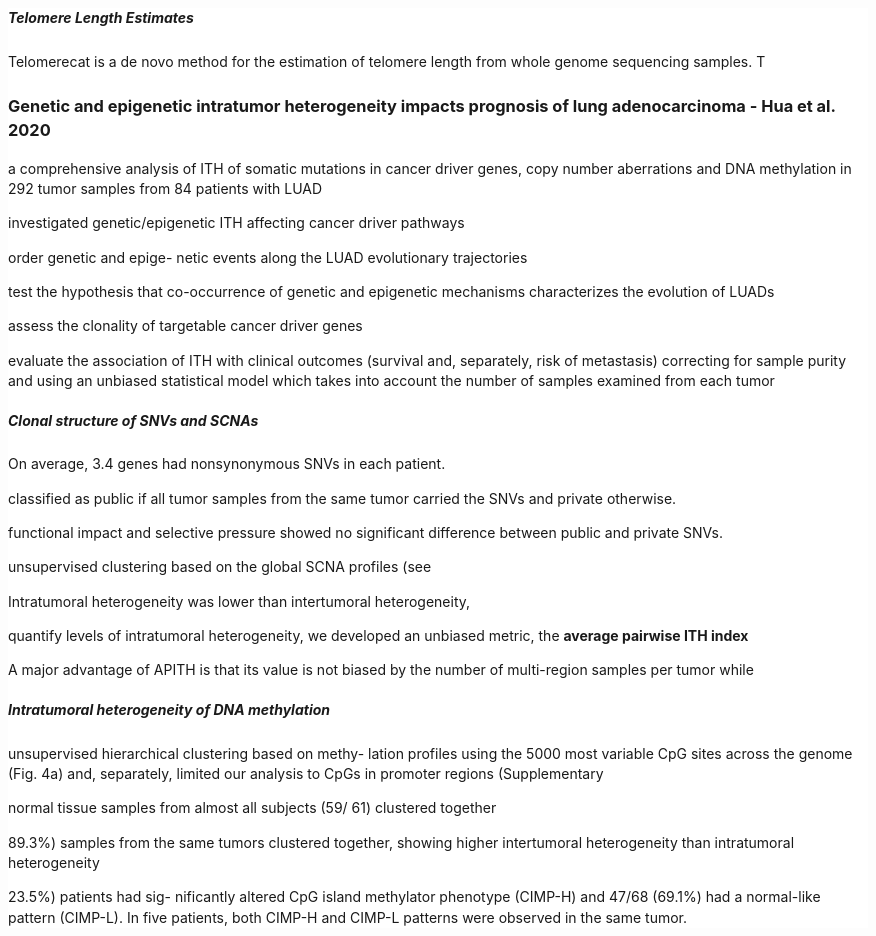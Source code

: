 ##### Telomere Length Estimates 

Telomerecat is a de novo method for the estimation of telomere length from whole genome sequencing samples. T



### Genetic and epigenetic intratumor heterogeneity impacts prognosis of lung adenocarcinoma - Hua et al. 2020

a comprehensive analysis of ITH of somatic mutations in cancer driver genes, copy number aberrations and DNA methylation in 292 tumor samples from 84 patients with LUAD

investigated genetic/epigenetic ITH affecting cancer driver pathways

order genetic and epige- netic events along the LUAD evolutionary trajectories

test the hypothesis that co-occurrence of genetic and epigenetic mechanisms characterizes the evolution of LUADs

assess the clonality of targetable cancer driver genes 

evaluate the association of ITH with clinical outcomes (survival and, separately, risk of metastasis) correcting for sample purity and using an unbiased statistical model which takes into account the number of samples examined from each tumor

##### Clonal structure of SNVs and SCNAs

On average, 3.4 genes had nonsynonymous SNVs in each patient.

classified as public if all tumor samples from the same tumor carried the SNVs and private otherwise.

functional impact and selective pressure showed no significant difference between public and private SNVs.

unsupervised clustering based on the
global SCNA profiles (see

Intratumoral heterogeneity was lower than intertumoral heterogeneity,

quantify levels of intratumoral heterogeneity, we developed an unbiased metric, the **average pairwise ITH index**

A major advantage of APITH is that its value is not biased by the number of multi-region samples per tumor while

##### Intratumoral heterogeneity of DNA methylation

unsupervised hierarchical clustering based on methy- lation profiles using the 5000 most variable CpG sites across the genome (Fig. 4a) and, separately, limited our analysis to CpGs in promoter regions (Supplementary

normal tissue samples from almost all subjects (59/ 61) clustered together

89.3%) samples from the same tumors clustered together, showing higher intertumoral heterogeneity than intratumoral heterogeneity

23.5%) patients had sig- nificantly altered CpG island methylator phenotype (CIMP-H) and 47/68 (69.1%) had a normal-like pattern (CIMP-L). In five patients, both CIMP-H and CIMP-L patterns were observed in the same tumor.
